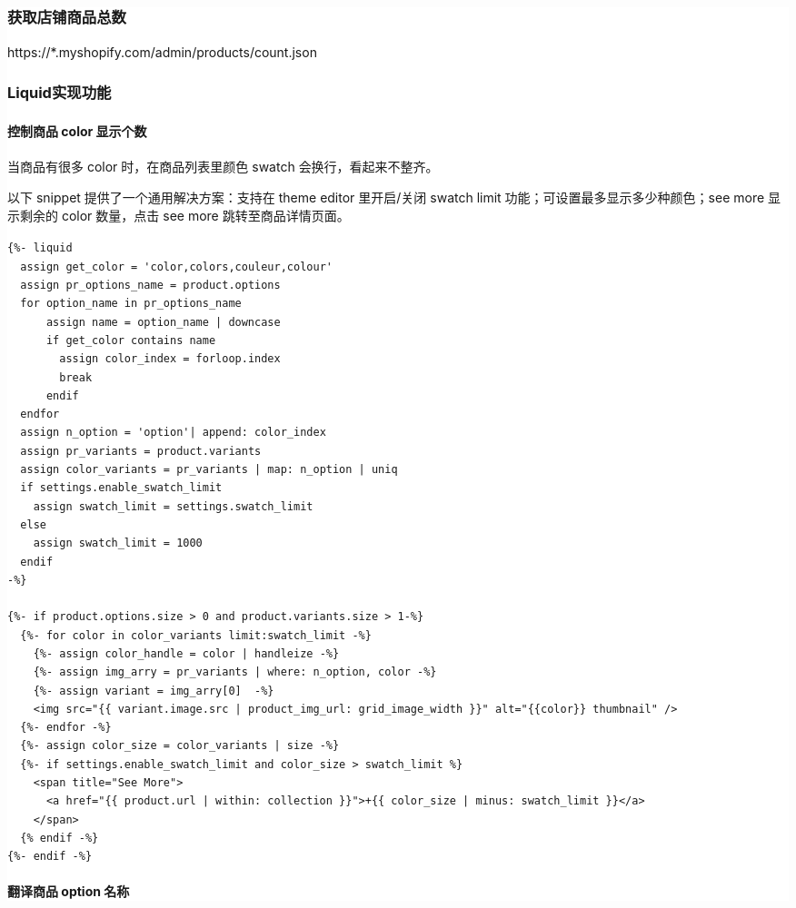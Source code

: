 ### 获取店铺商品总数

  https://*.myshopify.com/admin/products/count.json

### Liquid实现功能

#### 控制商品 color 显示个数

当商品有很多 color 时，在商品列表里颜色 swatch 会换行，看起来不整齐。

以下 snippet 提供了一个通用解决方案：支持在 theme editor 里开启/关闭 swatch limit 功能；可设置最多显示多少种颜色；see more 显示剩余的 color 数量，点击 see more 跳转至商品详情页面。

```liquid
{%- liquid
  assign get_color = 'color,colors,couleur,colour'
  assign pr_options_name = product.options
  for option_name in pr_options_name
	  assign name = option_name | downcase
	  if get_color contains name
	    assign color_index = forloop.index
	    break
	  endif
  endfor
  assign n_option = 'option'| append: color_index
  assign pr_variants = product.variants
  assign color_variants = pr_variants | map: n_option | uniq
  if settings.enable_swatch_limit
    assign swatch_limit = settings.swatch_limit
  else
    assign swatch_limit = 1000
  endif
-%}

{%- if product.options.size > 0 and product.variants.size > 1-%}
  {%- for color in color_variants limit:swatch_limit -%}
    {%- assign color_handle = color | handleize -%}
    {%- assign img_arry = pr_variants | where: n_option, color -%}
    {%- assign variant = img_arry[0]  -%}
    <img src="{{ variant.image.src | product_img_url: grid_image_width }}" alt="{{color}} thumbnail" />
  {%- endfor -%}
  {%- assign color_size = color_variants | size -%}
  {%- if settings.enable_swatch_limit and color_size > swatch_limit %}
    <span title="See More">
      <a href="{{ product.url | within: collection }}">+{{ color_size | minus: swatch_limit }}</a>
    </span>
  {% endif -%}
{%- endif -%}
```

#### 翻译商品 option 名称

